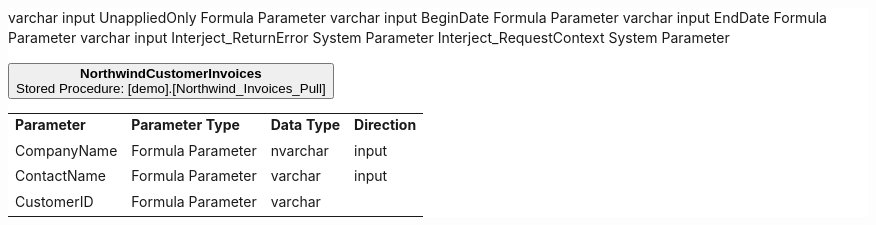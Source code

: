<td>varchar</td>
<td>input</td>
</tr>
<tr>
<td>UnappliedOnly</td>
<td>Formula Parameter</td>
<td>varchar</td>
<td>input</td>
</tr>
<tr>
<td>BeginDate</td>
<td>Formula Parameter</td>
<td>varchar</td>
<td>input</td>
</tr>
<tr>
<td>EndDate</td>
<td>Formula Parameter</td>
<td>varchar</td>
<td>input</td>
</tr>
<tr>
<td>Interject_ReturnError</td>
<td>System Parameter</td>
<td></td>
<td></td>
</tr>
<tr>
<td>Interject_RequestContext</td>
<td>System Parameter</td>
<td></td>
<td></td>
</tr>
</tbody>
</table>
</div>


<button class="collapsible-parameter">**NorthwindCustomerInvoices**<br>Stored Procedure: [demo].[Northwind_Invoices_Pull]</button>
<div markdown="1" class="panel-parameter">
<table>
<tbody>

<td class="pph"><b>Parameter</b></td>
<td class="pph"><b>Parameter Type</b></td>
<td class="pph"><b>Data Type</b></td>
<td class="pph"><b>Direction</b></td>

<tr>
<td>CompanyName</td>
<td>Formula Parameter</td>
<td>nvarchar</td>
<td>input</td>
</tr>
<tr>
<td>ContactName</td>
<td>Formula Parameter</td>
<td>varchar</td>
<td>input</td>
</tr>
<tr>
<td>CustomerID</td>
<td>Formula Parameter</td>
<td>varchar</td>